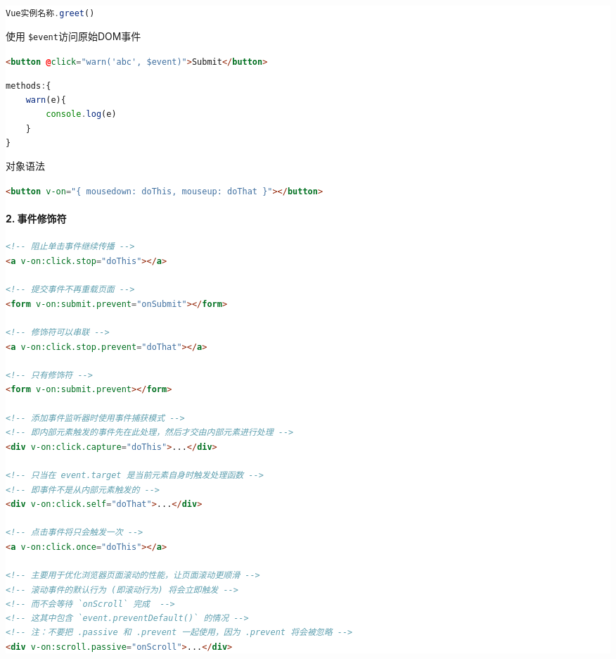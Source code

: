 ```javascript
Vue实例名称.greet()
```

使用 `$event`访问原始DOM事件

```html
<button @click="warn('abc', $event)">Submit</button>
```

```javascript
methods:{
	warn(e){
		console.log(e)
	}
}
```

对象语法

```html
<button v-on="{ mousedown: doThis, mouseup: doThat }"></button>
```

####  2. 事件修饰符

```html
<!-- 阻止单击事件继续传播 -->
<a v-on:click.stop="doThis"></a>

<!-- 提交事件不再重载页面 -->
<form v-on:submit.prevent="onSubmit"></form>

<!-- 修饰符可以串联 -->
<a v-on:click.stop.prevent="doThat"></a>

<!-- 只有修饰符 -->
<form v-on:submit.prevent></form>

<!-- 添加事件监听器时使用事件捕获模式 -->
<!-- 即内部元素触发的事件先在此处理，然后才交由内部元素进行处理 -->
<div v-on:click.capture="doThis">...</div>

<!-- 只当在 event.target 是当前元素自身时触发处理函数 -->
<!-- 即事件不是从内部元素触发的 -->
<div v-on:click.self="doThat">...</div>

<!-- 点击事件将只会触发一次 -->
<a v-on:click.once="doThis"></a>

<!-- 主要用于优化浏览器页面滚动的性能，让页面滚动更顺滑 -->
<!-- 滚动事件的默认行为 (即滚动行为) 将会立即触发 -->
<!-- 而不会等待 `onScroll` 完成  -->
<!-- 这其中包含 `event.preventDefault()` 的情况 -->
<!-- 注：不要把 .passive 和 .prevent 一起使用，因为 .prevent 将会被忽略 -->
<div v-on:scroll.passive="onScroll">...</div>
```
